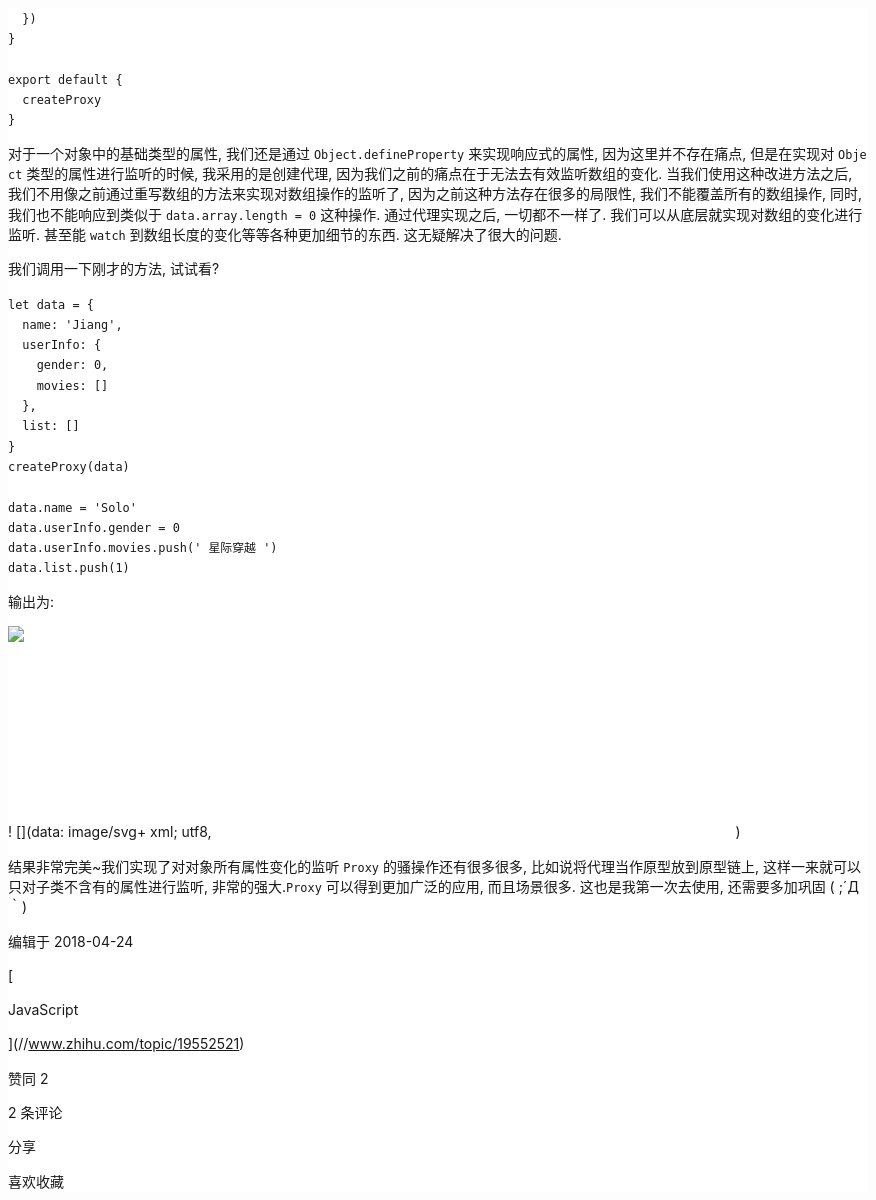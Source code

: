 ```
  })
}

export default {
  createProxy
}
```

对于一个对象中的基础类型的属性, 我们还是通过 `Object.defineProperty` 来实现响应式的属性, 因为这里并不存在痛点, 但是在实现对 `Object` 类型的属性进行监听的时候, 我采用的是创建代理, 因为我们之前的痛点在于无法去有效监听数组的变化. 当我们使用这种改进方法之后, 我们不用像之前通过重写数组的方法来实现对数组操作的监听了, 因为之前这种方法存在很多的局限性, 我们不能覆盖所有的数组操作, 同时, 我们也不能响应到类似于 `data.array.length = 0` 这种操作. 通过代理实现之后, 一切都不一样了. 我们可以从底层就实现对数组的变化进行监听. 甚至能 `watch` 到数组长度的变化等等各种更加细节的东西. 这无疑解决了很大的问题.

我们调用一下刚才的方法, 试试看?

```
let data = {
  name: 'Jiang',
  userInfo: {
    gender: 0,
    movies: []
  },
  list: []
}
createProxy(data)

data.name = 'Solo'
data.userInfo.gender = 0
data.userInfo.movies.push(' 星际穿越 ')
data.list.push(1)
```

输出为:



<img src="https://pic1.zhimg.com/v2-16e32e276fd8a4be5e002657435ffd58\_b.jpg" data-caption="" data-size="normal" data-rawwidth="520" data-rawheight="176" class="origin\_image zh-lightbox-thumb" width="520" data-original="https://pic1.zhimg.com/v2-16e32e276fd8a4be5e002657435ffd58\_r.jpg"/>

! [](data: image/svg+ xml; utf8, <svg xmlns='http://www.w3.org/2000/svg' width='520' height='176'> </svg>)



结果非常完美~我们实现了对对象所有属性变化的监听 `Proxy` 的骚操作还有很多很多, 比如说将代理当作原型放到原型链上, 这样一来就可以只对子类不含有的属性进行监听, 非常的强大.`Proxy` 可以得到更加广泛的应用, 而且场景很多. 这也是我第一次去使用, 还需要多加巩固 ( ;´Д｀)

编辑于 2018-04-24

[

JavaScript



](//www.zhihu.com/topic/19552521)

​赞同 2​

​2 条评论

​分享

​喜欢​收藏
